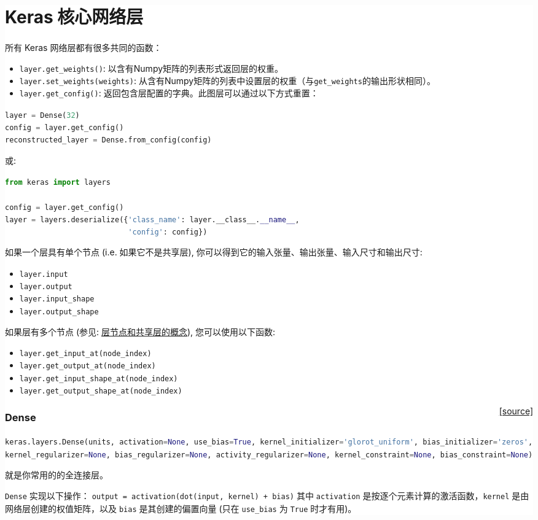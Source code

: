 # Keras 核心网络层

所有 Keras 网络层都有很多共同的函数：

- `layer.get_weights()`: 以含有Numpy矩阵的列表形式返回层的权重。
- `layer.set_weights(weights)`: 从含有Numpy矩阵的列表中设置层的权重（与`get_weights`的输出形状相同）。
- `layer.get_config()`: 返回包含层配置的字典。此图层可以通过以下方式重置：

```python
layer = Dense(32)
config = layer.get_config()
reconstructed_layer = Dense.from_config(config)
```

或:

```python
from keras import layers

config = layer.get_config()
layer = layers.deserialize({'class_name': layer.__class__.__name__,
                            'config': config})
```

如果一个层具有单个节点 (i.e. 如果它不是共享层), 你可以得到它的输入张量、输出张量、输入尺寸和输出尺寸:

- `layer.input`
- `layer.output`
- `layer.input_shape`
- `layer.output_shape`

如果层有多个节点 (参见: [层节点和共享层的概念](/getting-started/functional-api-guide/#the-concept-of-layer-node)), 您可以使用以下函数:

- `layer.get_input_at(node_index)`
- `layer.get_output_at(node_index)`
- `layer.get_input_shape_at(node_index)`
- `layer.get_output_shape_at(node_index)`



<span style="float:right;">[[source]](https://github.com/keras-team/keras/blob/master/keras/layers/core.py#L767)</span>

### Dense

```python
keras.layers.Dense(units, activation=None, use_bias=True, kernel_initializer='glorot_uniform', bias_initializer='zeros', kernel_regularizer=None, bias_regularizer=None, activity_regularizer=None, kernel_constraint=None, bias_constraint=None)
```

就是你常用的的全连接层。

`Dense` 实现以下操作：
`output = activation(dot(input, kernel) + bias)`
其中 `activation` 是按逐个元素计算的激活函数，`kernel` 是由网络层创建的权值矩阵，以及 `bias` 是其创建的偏置向量 (只在 `use_bias` 为 `True` 时才有用)。
